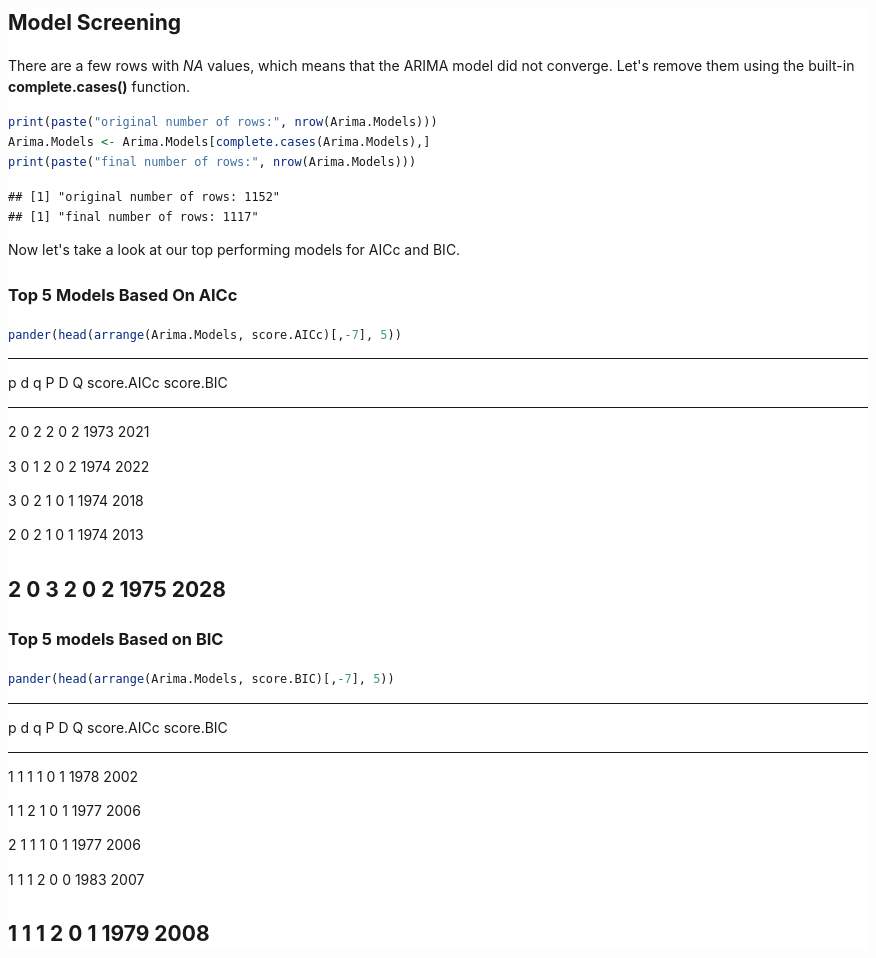 ## Model Screening
There are a few rows with _NA_ values, which means that the ARIMA model did not converge. Let's remove them using the built-in __complete.cases()__ function. 


```r
print(paste("original number of rows:", nrow(Arima.Models)))
Arima.Models <- Arima.Models[complete.cases(Arima.Models),]
print(paste("final number of rows:", nrow(Arima.Models)))
```

```
## [1] "original number of rows: 1152"
## [1] "final number of rows: 1117"
```
Now let's take a look at our top performing models for AICc and BIC. 

### Top 5 Models Based On AICc

```r
pander(head(arrange(Arima.Models, score.AICc)[,-7], 5))
```


------------------------------------------------
 p   d   q   P   D   Q   score.AICc   score.BIC 
--- --- --- --- --- --- ------------ -----------
 2   0   2   2   0   2      1973        2021    

 3   0   1   2   0   2      1974        2022    

 3   0   2   1   0   1      1974        2018    

 2   0   2   1   0   1      1974        2013    

 2   0   3   2   0   2      1975        2028    
------------------------------------------------

### Top 5 models Based on BIC

```r
pander(head(arrange(Arima.Models, score.BIC)[,-7], 5))
```


------------------------------------------------
 p   d   q   P   D   Q   score.AICc   score.BIC 
--- --- --- --- --- --- ------------ -----------
 1   1   1   1   0   1      1978        2002    

 1   1   2   1   0   1      1977        2006    

 2   1   1   1   0   1      1977        2006    

 1   1   1   2   0   0      1983        2007    

 1   1   1   2   0   1      1979        2008    
------------------------------------------------
